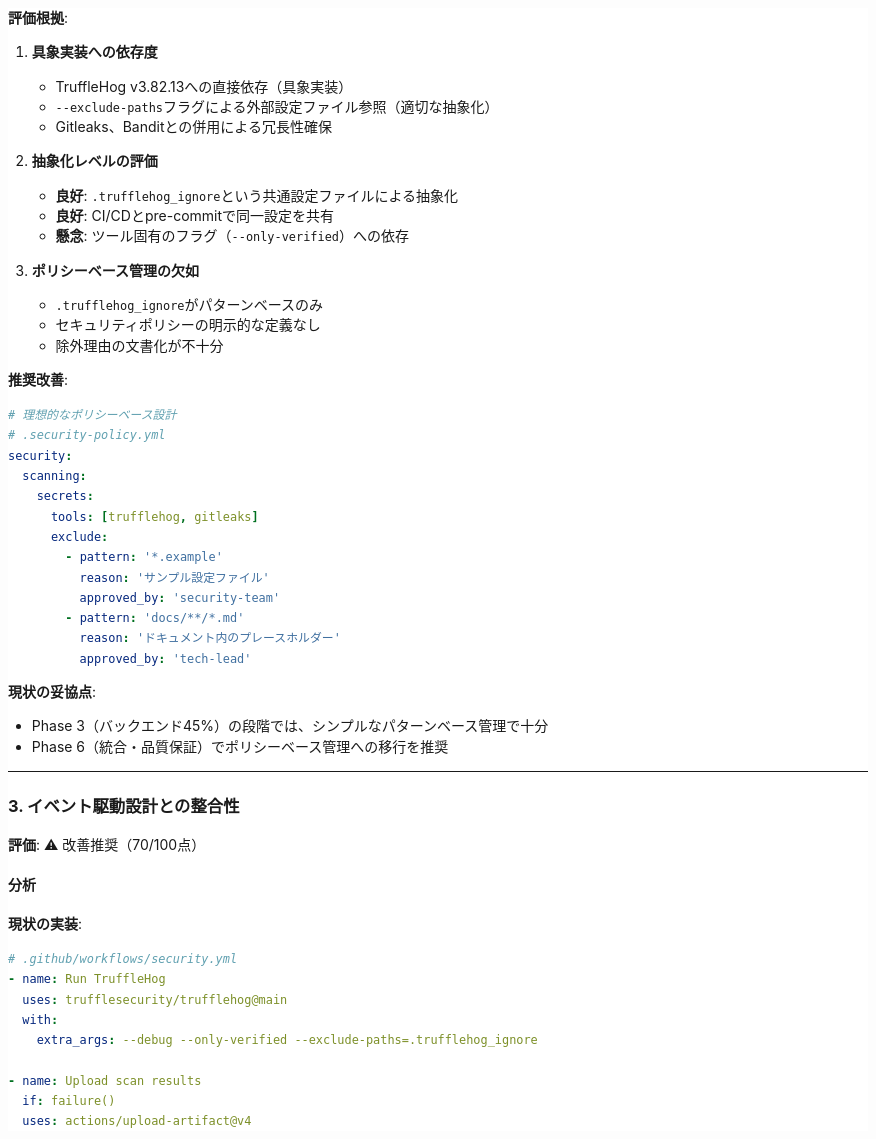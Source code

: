 **評価根拠**:

1. **具象実装への依存度**

   - TruffleHog v3.82.13への直接依存（具象実装）
   - `--exclude-paths`フラグによる外部設定ファイル参照（適切な抽象化）
   - Gitleaks、Banditとの併用による冗長性確保

2. **抽象化レベルの評価**

   - **良好**: `.trufflehog_ignore`という共通設定ファイルによる抽象化
   - **良好**: CI/CDとpre-commitで同一設定を共有
   - **懸念**: ツール固有のフラグ（`--only-verified`）への依存

3. **ポリシーベース管理の欠如**
   - `.trufflehog_ignore`がパターンベースのみ
   - セキュリティポリシーの明示的な定義なし
   - 除外理由の文書化が不十分

**推奨改善**:

```yaml
# 理想的なポリシーベース設計
# .security-policy.yml
security:
  scanning:
    secrets:
      tools: [trufflehog, gitleaks]
      exclude:
        - pattern: '*.example'
          reason: 'サンプル設定ファイル'
          approved_by: 'security-team'
        - pattern: 'docs/**/*.md'
          reason: 'ドキュメント内のプレースホルダー'
          approved_by: 'tech-lead'
```

**現状の妥協点**:

- Phase 3（バックエンド45%）の段階では、シンプルなパターンベース管理で十分
- Phase 6（統合・品質保証）でポリシーベース管理への移行を推奨

---

### 3. イベント駆動設計との整合性

**評価**: ⚠️ 改善推奨（70/100点）

#### 分析

**現状の実装**:

```yaml
# .github/workflows/security.yml
- name: Run TruffleHog
  uses: trufflesecurity/trufflehog@main
  with:
    extra_args: --debug --only-verified --exclude-paths=.trufflehog_ignore

- name: Upload scan results
  if: failure()
  uses: actions/upload-artifact@v4
```
